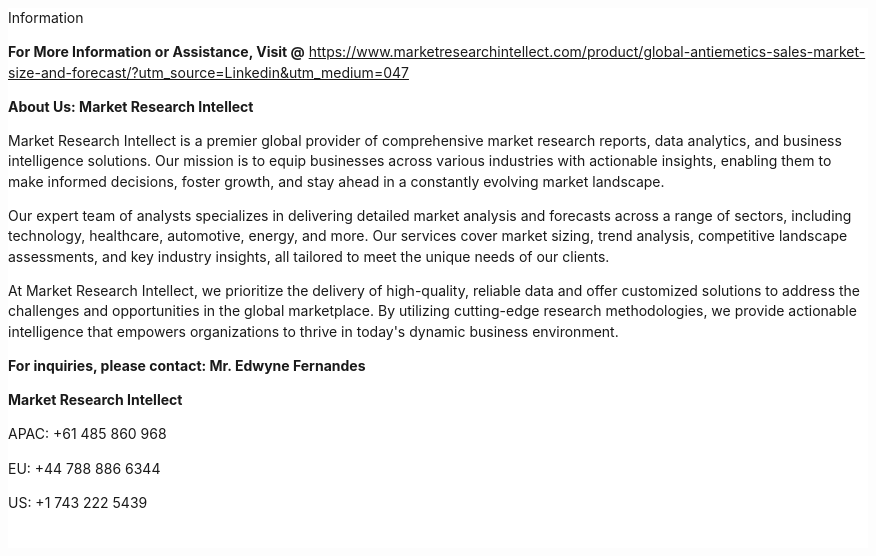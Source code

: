Information</li></ul></div><div class="article-main__content" data-test-id="publishing-text-block"><p><span class="font-[700]"><strong>For More Information or Assistance, Visit @</strong>&nbsp;<a href="https://www.marketresearchintellect.com/product/global-antiemetics-sales-market-size-and-forecast/?utm_source=Linkedin&utm_medium=047">https://www.marketresearchintellect.com/product/global-antiemetics-sales-market-size-and-forecast/?utm_source=Linkedin&utm_medium=047</a></span></p><p><strong>About Us: Market Research Intellect</strong></p><p>Market Research Intellect is a premier global provider of comprehensive market research reports, data analytics, and business intelligence solutions. Our mission is to equip businesses across various industries with actionable insights, enabling them to make informed decisions, foster growth, and stay ahead in a constantly evolving market landscape.</p><p>Our expert team of analysts specializes in delivering detailed market analysis and forecasts across a range of sectors, including technology, healthcare, automotive, energy, and more. Our services cover market sizing, trend analysis, competitive landscape assessments, and key industry insights, all tailored to meet the unique needs of our clients.</p><p>At Market Research Intellect, we prioritize the delivery of high-quality, reliable data and offer customized solutions to address the challenges and opportunities in the global marketplace. By utilizing cutting-edge research methodologies, we provide actionable intelligence that empowers organizations to thrive in today's dynamic business environment.</p><p><strong>For inquiries, please contact: Mr. Edwyne Fernandes</strong></p><p><strong>Market Research Intellect</strong></p><p>APAC: +61 485 860 968</p><p>EU: +44 788 886 6344</p><p>US: +1 743 222 5439</p></div><div class="article-main__content" data-test-id="publishing-text-block">&nbsp;</div>

